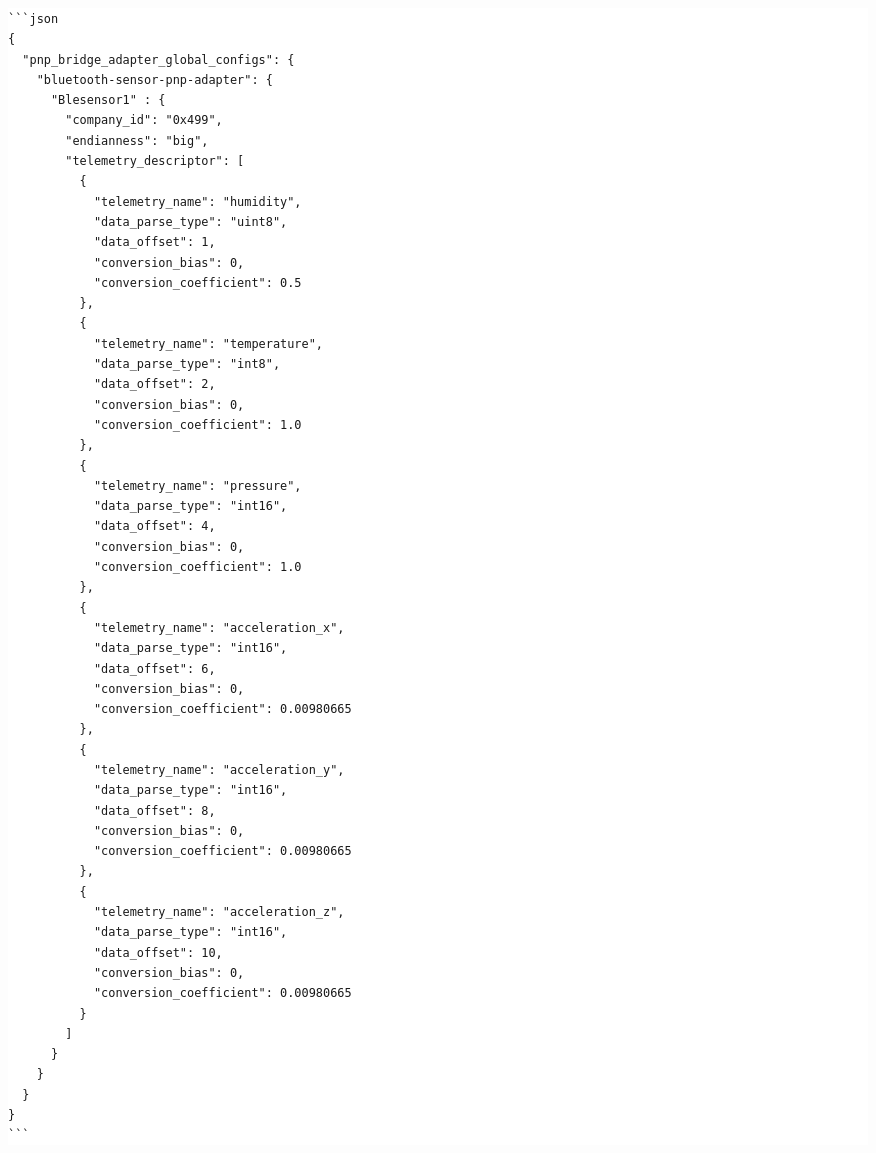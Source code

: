     ```json
    {
      "pnp_bridge_adapter_global_configs": {
        "bluetooth-sensor-pnp-adapter": {
          "Blesensor1" : {
            "company_id": "0x499",
            "endianness": "big",
            "telemetry_descriptor": [
              {
                "telemetry_name": "humidity",
                "data_parse_type": "uint8",
                "data_offset": 1,
                "conversion_bias": 0,
                "conversion_coefficient": 0.5
              },
              {
                "telemetry_name": "temperature",
                "data_parse_type": "int8",
                "data_offset": 2,
                "conversion_bias": 0,
                "conversion_coefficient": 1.0
              },
              {
                "telemetry_name": "pressure",
                "data_parse_type": "int16",
                "data_offset": 4,
                "conversion_bias": 0,
                "conversion_coefficient": 1.0
              },
              {
                "telemetry_name": "acceleration_x",
                "data_parse_type": "int16",
                "data_offset": 6,
                "conversion_bias": 0,
                "conversion_coefficient": 0.00980665
              },
              {
                "telemetry_name": "acceleration_y",
                "data_parse_type": "int16",
                "data_offset": 8,
                "conversion_bias": 0,
                "conversion_coefficient": 0.00980665
              },
              {
                "telemetry_name": "acceleration_z",
                "data_parse_type": "int16",
                "data_offset": 10,
                "conversion_bias": 0,
                "conversion_coefficient": 0.00980665
              }
            ]
          }
        }
      }
    }
    ```

